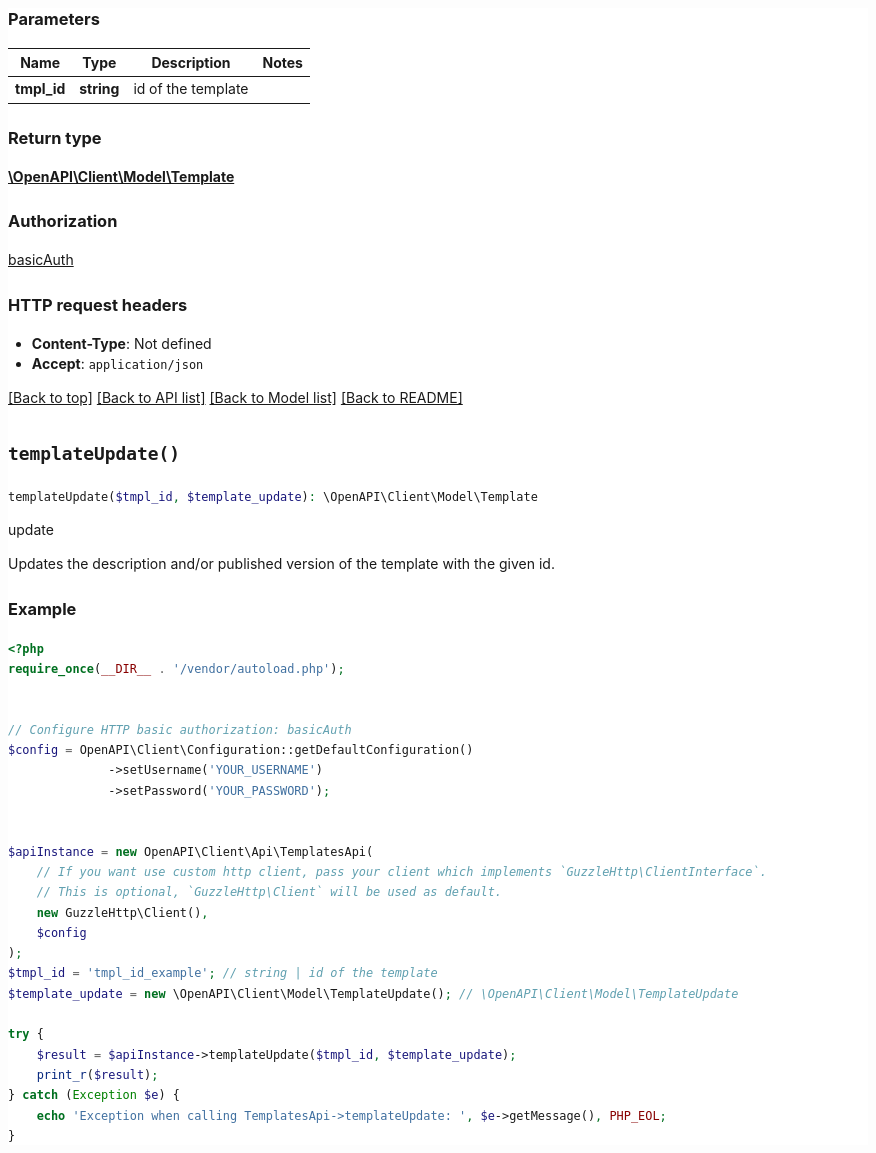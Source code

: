 ### Parameters

Name | Type | Description  | Notes
------------- | ------------- | ------------- | -------------
 **tmpl_id** | **string**| id of the template |

### Return type

[**\OpenAPI\Client\Model\Template**](../Model/Template.md)

### Authorization

[basicAuth](../../README.md#basicAuth)

### HTTP request headers

- **Content-Type**: Not defined
- **Accept**: `application/json`

[[Back to top]](#) [[Back to API list]](../../README.md#endpoints)
[[Back to Model list]](../../README.md#models)
[[Back to README]](../../README.md)

## `templateUpdate()`

```php
templateUpdate($tmpl_id, $template_update): \OpenAPI\Client\Model\Template
```

update

Updates the description and/or published version of the template with the given id.

### Example

```php
<?php
require_once(__DIR__ . '/vendor/autoload.php');


// Configure HTTP basic authorization: basicAuth
$config = OpenAPI\Client\Configuration::getDefaultConfiguration()
              ->setUsername('YOUR_USERNAME')
              ->setPassword('YOUR_PASSWORD');


$apiInstance = new OpenAPI\Client\Api\TemplatesApi(
    // If you want use custom http client, pass your client which implements `GuzzleHttp\ClientInterface`.
    // This is optional, `GuzzleHttp\Client` will be used as default.
    new GuzzleHttp\Client(),
    $config
);
$tmpl_id = 'tmpl_id_example'; // string | id of the template
$template_update = new \OpenAPI\Client\Model\TemplateUpdate(); // \OpenAPI\Client\Model\TemplateUpdate

try {
    $result = $apiInstance->templateUpdate($tmpl_id, $template_update);
    print_r($result);
} catch (Exception $e) {
    echo 'Exception when calling TemplatesApi->templateUpdate: ', $e->getMessage(), PHP_EOL;
}
```
